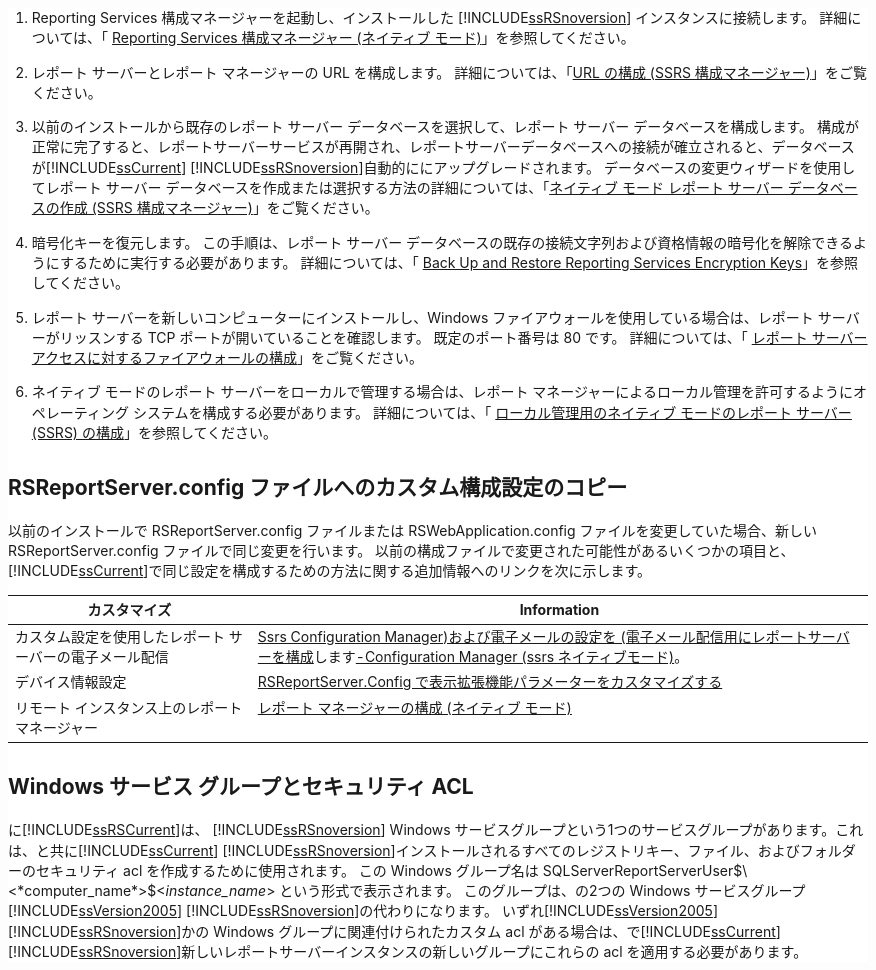 1.  Reporting Services 構成マネージャーを起動し、インストールした [!INCLUDE[ssRSnoversion](../../includes/ssrsnoversion-md.md)] インスタンスに接続します。 詳細については、「 [Reporting Services 構成マネージャー &#40;ネイティブ モード&#41;](../../sql-server/install/reporting-services-configuration-manager-native-mode.md)」を参照してください。  
  
2.  レポート サーバーとレポート マネージャーの URL を構成します。 詳細については、「[URL の構成 &#40;SSRS 構成マネージャー&#41;](configure-a-url-ssrs-configuration-manager.md)」をご覧ください。  
  
3.  以前のインストールから既存のレポート サーバー データベースを選択して、レポート サーバー データベースを構成します。 構成が正常に完了すると、レポートサーバーサービスが再開され、レポートサーバーデータベースへの接続が確立されると、データベースが[!INCLUDE[ssCurrent](../../includes/sscurrent-md.md)] [!INCLUDE[ssRSnoversion](../../includes/ssrsnoversion-md.md)]自動的ににアップグレードされます。 データベースの変更ウィザードを使用してレポート サーバー データベースを作成または選択する方法の詳細については、「[ネイティブ モード レポート サーバー データベースの作成 &#40;SSRS 構成マネージャー&#41;](ssrs-report-server-create-a-native-mode-report-server-database.md)」をご覧ください。  
  
4.  暗号化キーを復元します。 この手順は、レポート サーバー データベースの既存の接続文字列および資格情報の暗号化を解除できるようにするために実行する必要があります。 詳細については、「 [Back Up and Restore Reporting Services Encryption Keys](ssrs-encryption-keys-back-up-and-restore-encryption-keys.md)」を参照してください。  
  
5.  レポート サーバーを新しいコンピューターにインストールし、Windows ファイアウォールを使用している場合は、レポート サーバーがリッスンする TCP ポートが開いていることを確認します。 既定のポート番号は 80 です。 詳細については、「 [レポート サーバー アクセスに対するファイアウォールの構成](../report-server/configure-a-firewall-for-report-server-access.md)」をご覧ください。  
  
6.  ネイティブ モードのレポート サーバーをローカルで管理する場合は、レポート マネージャーによるローカル管理を許可するようにオペレーティング システムを構成する必要があります。 詳細については、「 [ローカル管理用のネイティブ モードのレポート サーバー &#40;SSRS&#41; の構成](../report-server/configure-a-native-mode-report-server-for-local-administration-ssrs.md)」を参照してください。  
  
##  <a name="copy-custom-configuration-settings-to-rsreportserverconfig-file"></a><a name="bkmk_copy_custom_config"></a> RSReportServer.config ファイルへのカスタム構成設定のコピー  
 以前のインストールで RSReportServer.config ファイルまたは RSWebApplication.config ファイルを変更していた場合、新しい RSReportServer.config ファイルで同じ変更を行います。 以前の構成ファイルで変更された可能性があるいくつかの項目と、 [!INCLUDE[ssCurrent](../../includes/sscurrent-md.md)]で同じ設定を構成するための方法に関する追加情報へのリンクを次に示します。  
  
|カスタマイズ|Information|  
|-------------------|-----------------|  
|カスタム設定を使用したレポート サーバーの電子メール配信|[Ssrs Configuration Manager&#41;および電子メールの設定を &#40;電子メール配信用にレポートサーバーを構成](../../sql-server/install/configure-a-report-server-for-e-mail-delivery-ssrs-configuration-manager.md)します[-Configuration Manager &#40;ssrs ネイティブモード&#41;](e-mail-settings-reporting-services-native-mode-configuration-manager.md)。|  
|デバイス情報設定|[RSReportServer.Config で表示拡張機能パラメーターをカスタマイズする](../customize-rendering-extension-parameters-in-rsreportserver-config.md)|  
|リモート インスタンス上のレポート マネージャー|[レポート マネージャーの構成 &#40;ネイティブ モード&#41;](../report-server/configure-web-portal.md)|  
  
##  <a name="windows-service-group-and-security-acls"></a><a name="bkmk_windowsservice_group"></a> Windows サービス グループとセキュリティ ACL  
 に[!INCLUDE[ssRSCurrent](../../includes/ssrscurrent-md.md)]は、 [!INCLUDE[ssRSnoversion](../../includes/ssrsnoversion-md.md)] Windows サービスグループという1つのサービスグループがあります。これは、と共に[!INCLUDE[ssCurrent](../../includes/sscurrent-md.md)] [!INCLUDE[ssRSnoversion](../../includes/ssrsnoversion-md.md)]インストールされるすべてのレジストリキー、ファイル、およびフォルダーのセキュリティ acl を作成するために使用されます。 この Windows グループ名は SQLServerReportServerUser$\<*computer_name*>$\<*instance_name*> という形式で表示されます。 このグループは、の2つの Windows サービスグループ[!INCLUDE[ssVersion2005](../../includes/ssversion2005-md.md)] [!INCLUDE[ssRSnoversion](../../includes/ssrsnoversion-md.md)]の代わりになります。 いずれ[!INCLUDE[ssVersion2005](../../includes/ssversion2005-md.md)] [!INCLUDE[ssRSnoversion](../../includes/ssrsnoversion-md.md)]かの Windows グループに関連付けられたカスタム acl がある場合は、で[!INCLUDE[ssCurrent](../../includes/sscurrent-md.md)] [!INCLUDE[ssRSnoversion](../../includes/ssrsnoversion-md.md)]新しいレポートサーバーインスタンスの新しいグループにこれらの acl を適用する必要があります。  
  